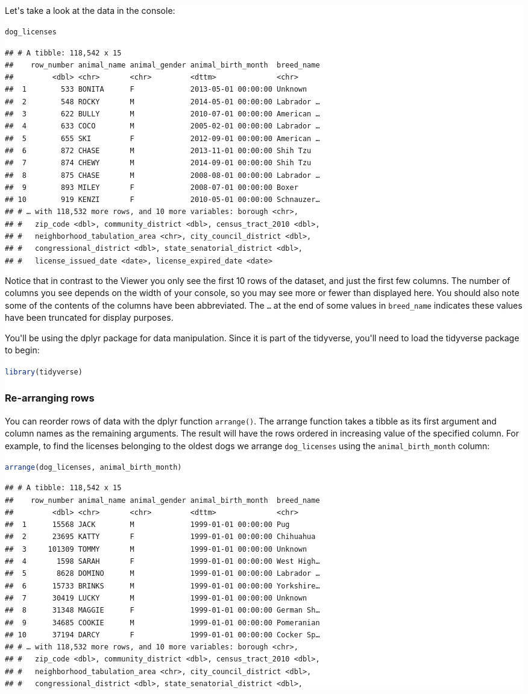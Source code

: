 Let's take a look at the data in the console:

```r
dog_licenses
```

```
## # A tibble: 118,542 x 15
##    row_number animal_name animal_gender animal_birth_month  breed_name
##         <dbl> <chr>       <chr>         <dttm>              <chr>     
##  1        533 BONITA      F             2013-05-01 00:00:00 Unknown   
##  2        548 ROCKY       M             2014-05-01 00:00:00 Labrador …
##  3        622 BULLY       M             2010-07-01 00:00:00 American …
##  4        633 COCO        M             2005-02-01 00:00:00 Labrador …
##  5        655 SKI         F             2012-09-01 00:00:00 American …
##  6        872 CHASE       M             2013-11-01 00:00:00 Shih Tzu  
##  7        874 CHEWY       M             2014-09-01 00:00:00 Shih Tzu  
##  8        875 CHASE       M             2008-08-01 00:00:00 Labrador …
##  9        893 MILEY       F             2008-07-01 00:00:00 Boxer     
## 10        919 KENZI       F             2010-05-01 00:00:00 Schnauzer…
## # … with 118,532 more rows, and 10 more variables: borough <chr>,
## #   zip_code <dbl>, community_district <dbl>, census_tract_2010 <dbl>,
## #   neighborhood_tabulation_area <chr>, city_council_district <dbl>,
## #   congressional_district <dbl>, state_senatorial_district <dbl>,
## #   license_issued_date <date>, license_expired_date <date>
```

Notice that in contrast to the Viewer you only see the first 10 rows of the dataset, and just the first few columns. The number of columns you see depends on the width of your console, so you may see more or fewer than displayed here.  You should also note some of the contents of the columns have been abbreviated. The `…` at the end of some values in `breed_name` indicates these values have been truncated for display purposes.   

You'll be using the dplyr package for data manipulation. Since it is part of the tidyverse, you'll need to load the tidyverse package to begin:

```r
library(tidyverse)
```

### Re-arranging rows 

You can reorder rows of data with the dplyr function `arrange()`. The arrange function takes a tibble as its first argument and column names as the remaining arguments. The result will have the rows ordered in increasing value of the specified column.  For example, to find the licenses belonging to the oldest dogs we arrange `dog_licenses` using the `animal_birth_month` column:

```r
arrange(dog_licenses, animal_birth_month)
```

```
## # A tibble: 118,542 x 15
##    row_number animal_name animal_gender animal_birth_month  breed_name
##         <dbl> <chr>       <chr>         <dttm>              <chr>     
##  1      15568 JACK        M             1999-01-01 00:00:00 Pug       
##  2      23695 KATTY       F             1999-01-01 00:00:00 Chihuahua 
##  3     101309 TOMMY       M             1999-01-01 00:00:00 Unknown   
##  4       1598 SARAH       F             1999-01-01 00:00:00 West High…
##  5       8628 DOMINO      M             1999-01-01 00:00:00 Labrador …
##  6      15733 BRINKS      M             1999-01-01 00:00:00 Yorkshire…
##  7      30419 LUCKY       M             1999-01-01 00:00:00 Unknown   
##  8      31348 MAGGIE      F             1999-01-01 00:00:00 German Sh…
##  9      34685 COOKIE      M             1999-01-01 00:00:00 Pomeranian
## 10      37194 DARCY       F             1999-01-01 00:00:00 Cocker Sp…
## # … with 118,532 more rows, and 10 more variables: borough <chr>,
## #   zip_code <dbl>, community_district <dbl>, census_tract_2010 <dbl>,
## #   neighborhood_tabulation_area <chr>, city_council_district <dbl>,
## #   congressional_district <dbl>, state_senatorial_district <dbl>,
```